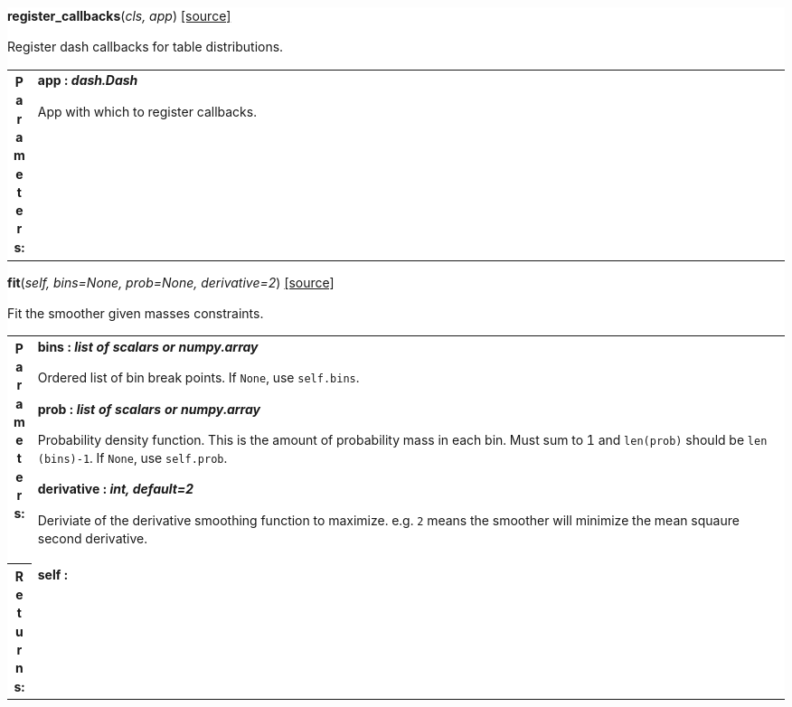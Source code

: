 



<p class="func-header">
    <i></i> <b>register_callbacks</b>(<i>cls, app</i>) <a class="src-href" target="_blank" href="https://github.com/dsbowen/dash-fcast/blob/master/dash_fcast/distributions\table.py#L290">[source]</a>
</p>

Register dash callbacks for table distributions.

<table class="docutils field-list field-table" frame="void" rules="none">
    <col class="field-name" />
    <col class="field-body" />
    <tbody valign="top">
        <tr class="field">
    <th class="field-name"><b>Parameters:</b></td>
    <td class="field-body" width="100%"><b>app : <i>dash.Dash</i></b>
<p class="attr">
    App with which to register callbacks.
</p></td>
</tr>
    </tbody>
</table>





<p class="func-header">
    <i></i> <b>fit</b>(<i>self, bins=None, prob=None, derivative=2</i>) <a class="src-href" target="_blank" href="https://github.com/dsbowen/dash-fcast/blob/master/dash_fcast/distributions\table.py#L327">[source]</a>
</p>

Fit the smoother given masses constraints.

<table class="docutils field-list field-table" frame="void" rules="none">
    <col class="field-name" />
    <col class="field-body" />
    <tbody valign="top">
        <tr class="field">
    <th class="field-name"><b>Parameters:</b></td>
    <td class="field-body" width="100%"><b>bins : <i>list of scalars or numpy.array</i></b>
<p class="attr">
    Ordered list of bin break points. If <code>None</code>, use <code>self.bins</code>.
</p>
<b>prob : <i>list of scalars or numpy.array</i></b>
<p class="attr">
    Probability density function. This is the amount of probability mass in each bin. Must sum to 1 and <code>len(prob)</code> should be <code>len(bins)-1</code>. If <code>None</code>, use <code>self.prob</code>.
</p>
<b>derivative : <i>int, default=2</i></b>
<p class="attr">
    Deriviate of the derivative smoothing function to maximize. e.g. <code>2</code> means the smoother will minimize the mean squaure second derivative.
</p></td>
</tr>
<tr class="field">
    <th class="field-name"><b>Returns:</b></td>
    <td class="field-body" width="100%"><b>self : <i></i></b>
<p class="attr">
    